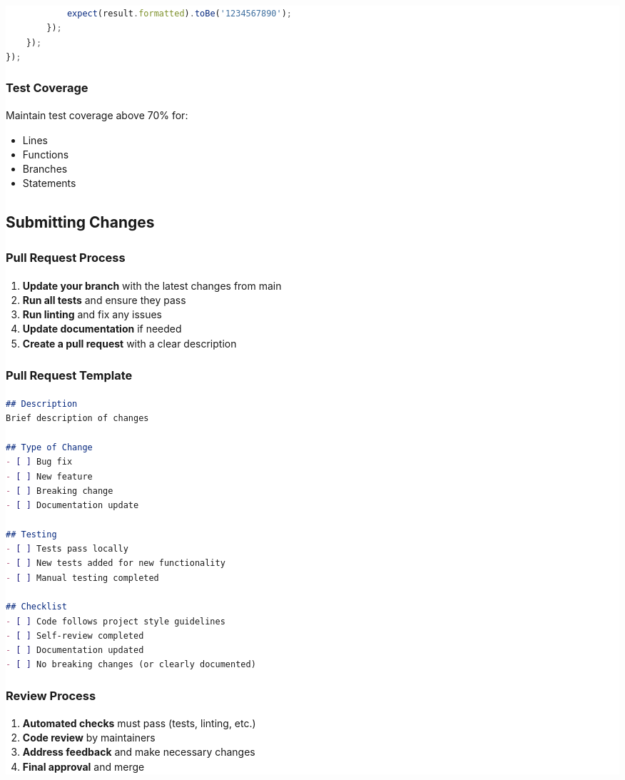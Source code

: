 ```javascript
            expect(result.formatted).toBe('1234567890');
        });
    });
});
```

### Test Coverage

Maintain test coverage above 70% for:
- Lines
- Functions
- Branches
- Statements

## Submitting Changes

### Pull Request Process

1. **Update your branch** with the latest changes from main
2. **Run all tests** and ensure they pass
3. **Run linting** and fix any issues
4. **Update documentation** if needed
5. **Create a pull request** with a clear description

### Pull Request Template

```markdown
## Description
Brief description of changes

## Type of Change
- [ ] Bug fix
- [ ] New feature
- [ ] Breaking change
- [ ] Documentation update

## Testing
- [ ] Tests pass locally
- [ ] New tests added for new functionality
- [ ] Manual testing completed

## Checklist
- [ ] Code follows project style guidelines
- [ ] Self-review completed
- [ ] Documentation updated
- [ ] No breaking changes (or clearly documented)
```

### Review Process

1. **Automated checks** must pass (tests, linting, etc.)
2. **Code review** by maintainers
3. **Address feedback** and make necessary changes
4. **Final approval** and merge
